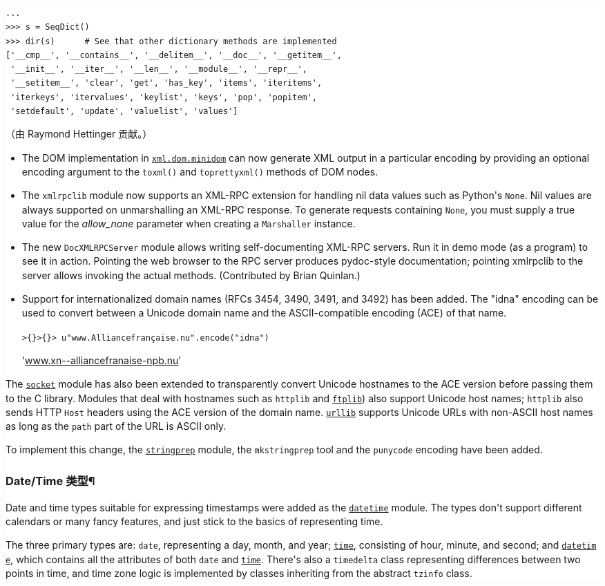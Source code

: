     ...
    >>> s = SeqDict()
    >>> dir(s)      # See that other dictionary methods are implemented
    ['__cmp__', '__contains__', '__delitem__', '__doc__', '__getitem__',
     '__init__', '__iter__', '__len__', '__module__', '__repr__',
     '__setitem__', 'clear', 'get', 'has_key', 'items', 'iteritems',
     'iterkeys', 'itervalues', 'keylist', 'keys', 'pop', 'popitem',
     'setdefault', 'update', 'valuelist', 'values']
    

（由 Raymond Hettinger 贡献。）

  * The DOM implementation in [`xml.dom.minidom`](xml.dom.minidom.md#module-xml.dom.minidom "xml.dom.minidom: Minimal Document Object Model \(DOM\) implementation.") can now generate XML output in a particular encoding by providing an optional encoding argument to the `toxml()` and `toprettyxml()` methods of DOM nodes.

  * The `xmlrpclib` module now supports an XML-RPC extension for handling nil data values such as Python's `None`. Nil values are always supported on unmarshalling an XML-RPC response. To generate requests containing `None`, you must supply a true value for the _allow_none_ parameter when creating a `Marshaller` instance.

  * The new `DocXMLRPCServer` module allows writing self-documenting XML-RPC servers. Run it in demo mode (as a program) to see it in action. Pointing the web browser to the RPC server produces pydoc-style documentation; pointing xmlrpclib to the server allows invoking the actual methods. (Contributed by Brian Quinlan.)

  * Support for internationalized domain names (RFCs 3454, 3490, 3491, and 3492) has been added. The "idna" encoding can be used to convert between a Unicode domain name and the ASCII-compatible encoding (ACE) of that name.
    
        >{}>{}> u"www.Alliancefrançaise.nu".encode("idna")
    'www.xn--alliancefranaise-npb.nu'
    

The [`socket`](socket.md#module-socket "socket: Low-level networking interface.") module has also been extended to transparently convert Unicode hostnames to the ACE version before passing them to the C library. Modules that deal with hostnames such as `httplib` and [`ftplib`](ftplib.md#module-ftplib "ftplib: FTP protocol client \(requires sockets\).")) also support Unicode host names; `httplib` also sends HTTP `Host` headers using the ACE version of the domain name. [`urllib`](urllib.md#module-urllib "urllib") supports Unicode URLs with non-ASCII host names as long as the `path` part of the URL is ASCII only.

To implement this change, the [`stringprep`](stringprep.md#module-stringprep "stringprep: String preparation, as per RFC 3453") module, the `mkstringprep` tool and the `punycode` encoding have been added.

### Date/Time 类型¶

Date and time types suitable for expressing timestamps were added as the [`datetime`](3.标准库/datetime.md#module-datetime "datetime: Basic date and time types.") module. The types don't support different calendars or many fancy features, and just stick to the basics of representing time.

The three primary types are: `date`, representing a day, month, and year; [`time`](3.标准库/datetime.md#datetime.time "datetime.time"), consisting of hour, minute, and second; and [`datetime`](3.标准库/datetime.md#datetime.datetime "datetime.datetime"), which contains all the attributes of both `date` and [`time`](3.标准库/datetime.md#datetime.time "datetime.time"). There's also a `timedelta` class representing differences between two points in time, and time zone logic is implemented by classes inheriting from the abstract `tzinfo` class.
